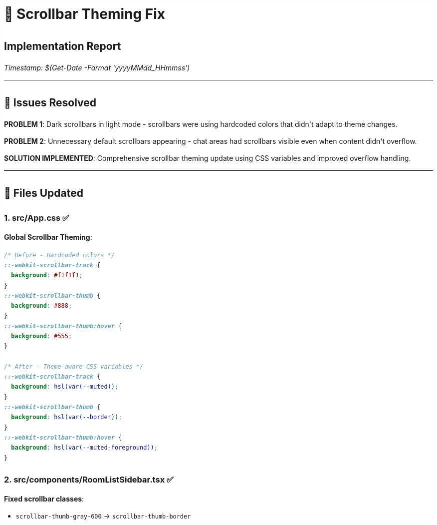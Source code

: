 # 📜 **Scrollbar Theming Fix**
## Implementation Report
*Timestamp: $(Get-Date -Format 'yyyyMMdd_HHmmss')*

---

## 🎯 **Issues Resolved**

**PROBLEM 1**: Dark scrollbars in light mode - scrollbars were using hardcoded colors that didn't adapt to theme changes.

**PROBLEM 2**: Unnecessary default scrollbars appearing - chat areas had scrollbars visible even when content didn't overflow.

**SOLUTION IMPLEMENTED**: Comprehensive scrollbar theming update using CSS variables and improved overflow handling.

---

## 🔧 **Files Updated**

### **1. src/App.css** ✅
**Global Scrollbar Theming**:
```css
/* Before - Hardcoded colors */
::-webkit-scrollbar-track {
  background: #f1f1f1;
}
::-webkit-scrollbar-thumb {
  background: #888;
}
::-webkit-scrollbar-thumb:hover {
  background: #555;
}

/* After - Theme-aware CSS variables */
::-webkit-scrollbar-track {
  background: hsl(var(--muted));
}
::-webkit-scrollbar-thumb {
  background: hsl(var(--border));
}
::-webkit-scrollbar-thumb:hover {
  background: hsl(var(--muted-foreground));
}
```

### **2. src/components/RoomListSidebar.tsx** ✅
**Fixed scrollbar classes**:
- `scrollbar-thumb-gray-600` → `scrollbar-thumb-border`
